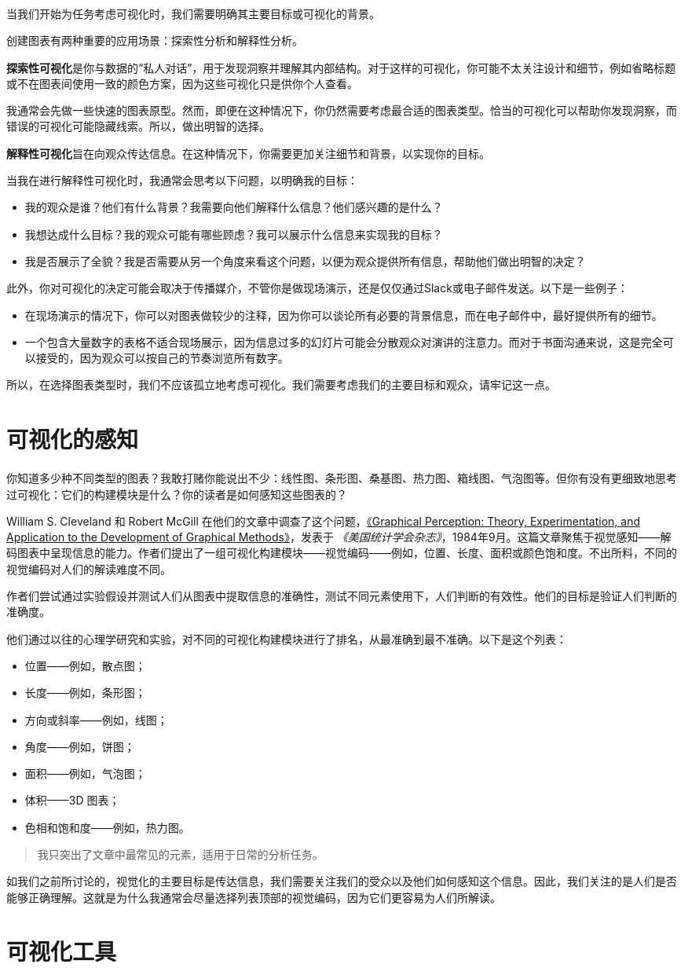 当我们开始为任务考虑可视化时，我们需要明确其主要目标或可视化的背景。

创建图表有两种重要的应用场景：探索性分析和解释性分析。

**探索性可视化**是你与数据的“私人对话”，用于发现洞察并理解其内部结构。对于这样的可视化，你可能不太关注设计和细节，例如省略标题或不在图表间使用一致的颜色方案，因为这些可视化只是供你个人查看。

我通常会先做一些快速的图表原型。然而，即便在这种情况下，你仍然需要考虑最合适的图表类型。恰当的可视化可以帮助你发现洞察，而错误的可视化可能隐藏线索。所以，做出明智的选择。

**解释性可视化**旨在向观众传达信息。在这种情况下，你需要更加关注细节和背景，以实现你的目标。

当我在进行解释性可视化时，我通常会思考以下问题，以明确我的目标：

+   我的观众是谁？他们有什么背景？我需要向他们解释什么信息？他们感兴趣的是什么？

+   我想达成什么目标？我的观众可能有哪些顾虑？我可以展示什么信息来实现我的目标？

+   我是否展示了全貌？我是否需要从另一个角度来看这个问题，以便为观众提供所有信息，帮助他们做出明智的决定？

此外，你对可视化的决定可能会取决于传播媒介，不管你是做现场演示，还是仅仅通过Slack或电子邮件发送。以下是一些例子：

+   在现场演示的情况下，你可以对图表做较少的注释，因为你可以谈论所有必要的背景信息，而在电子邮件中，最好提供所有的细节。

+   一个包含大量数字的表格不适合现场展示，因为信息过多的幻灯片可能会分散观众对演讲的注意力。而对于书面沟通来说，这是完全可以接受的，因为观众可以按自己的节奏浏览所有数字。

所以，在选择图表类型时，我们不应该孤立地考虑可视化。我们需要考虑我们的主要目标和观众，请牢记这一点。

# 可视化的感知

你知道多少种不同类型的图表？我敢打赌你能说出不少：线性图、条形图、桑基图、热力图、箱线图、气泡图等。但你有没有更细致地思考过可视化：它们的构建模块是什么？你的读者是如何感知这些图表的？

William S. Cleveland 和 Robert McGill 在他们的文章中调查了这个问题，[《Graphical Perception: Theory, Experimentation, and Application to the Development of Graphical Methods》](https://doi.org/10.2307/2288400)，发表于 *《美国统计学会杂志》*，1984年9月。这篇文章聚焦于视觉感知——解码图表中呈现信息的能力。作者们提出了一组可视化构建模块——视觉编码——例如，位置、长度、面积或颜色饱和度。不出所料，不同的视觉编码对人们的解读难度不同。

作者们尝试通过实验假设并测试人们从图表中提取信息的准确性，测试不同元素使用下，人们判断的有效性。他们的目标是验证人们判断的准确度。

他们通过以往的心理学研究和实验，对不同的可视化构建模块进行了排名，从最准确到最不准确。以下是这个列表：

+   位置——例如，散点图；

+   长度——例如，条形图；

+   方向或斜率——例如，线图；

+   角度——例如，饼图；

+   面积——例如，气泡图；

+   体积——3D 图表；

+   色相和饱和度——例如，热力图。

> 我只突出了文章中最常见的元素，适用于日常的分析任务。

如我们之前所讨论的，视觉化的主要目标是传达信息，我们需要关注我们的受众以及他们如何感知这个信息。因此，我们关注的是人们是否能够正确理解。这就是为什么我通常会尽量选择列表顶部的视觉编码，因为它们更容易为人们所解读。

# 可视化工具
